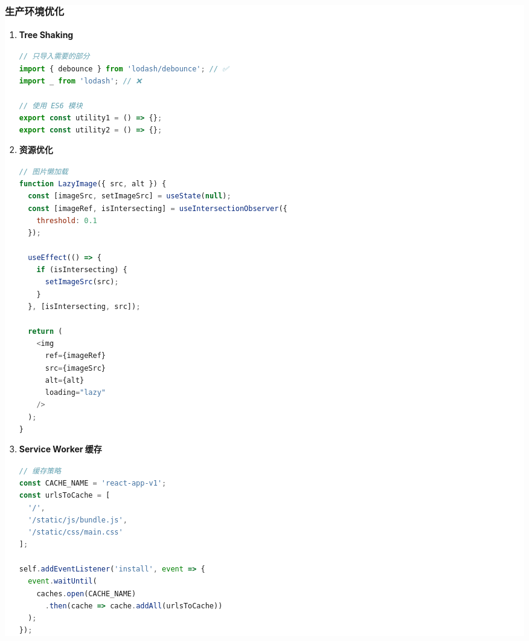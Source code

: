 ### 生产环境优化

1. **Tree Shaking**
   ```javascript
   // 只导入需要的部分
   import { debounce } from 'lodash/debounce'; // ✅
   import _ from 'lodash'; // ❌
   
   // 使用 ES6 模块
   export const utility1 = () => {};
   export const utility2 = () => {};
   ```

2. **资源优化**
   ```javascript
   // 图片懒加载
   function LazyImage({ src, alt }) {
     const [imageSrc, setImageSrc] = useState(null);
     const [imageRef, isIntersecting] = useIntersectionObserver({
       threshold: 0.1
     });
     
     useEffect(() => {
       if (isIntersecting) {
         setImageSrc(src);
       }
     }, [isIntersecting, src]);
     
     return (
       <img
         ref={imageRef}
         src={imageSrc}
         alt={alt}
         loading="lazy"
       />
     );
   }
   ```

3. **Service Worker 缓存**
   ```javascript
   // 缓存策略
   const CACHE_NAME = 'react-app-v1';
   const urlsToCache = [
     '/',
     '/static/js/bundle.js',
     '/static/css/main.css'
   ];
   
   self.addEventListener('install', event => {
     event.waitUntil(
       caches.open(CACHE_NAME)
         .then(cache => cache.addAll(urlsToCache))
     );
   });
   ```

